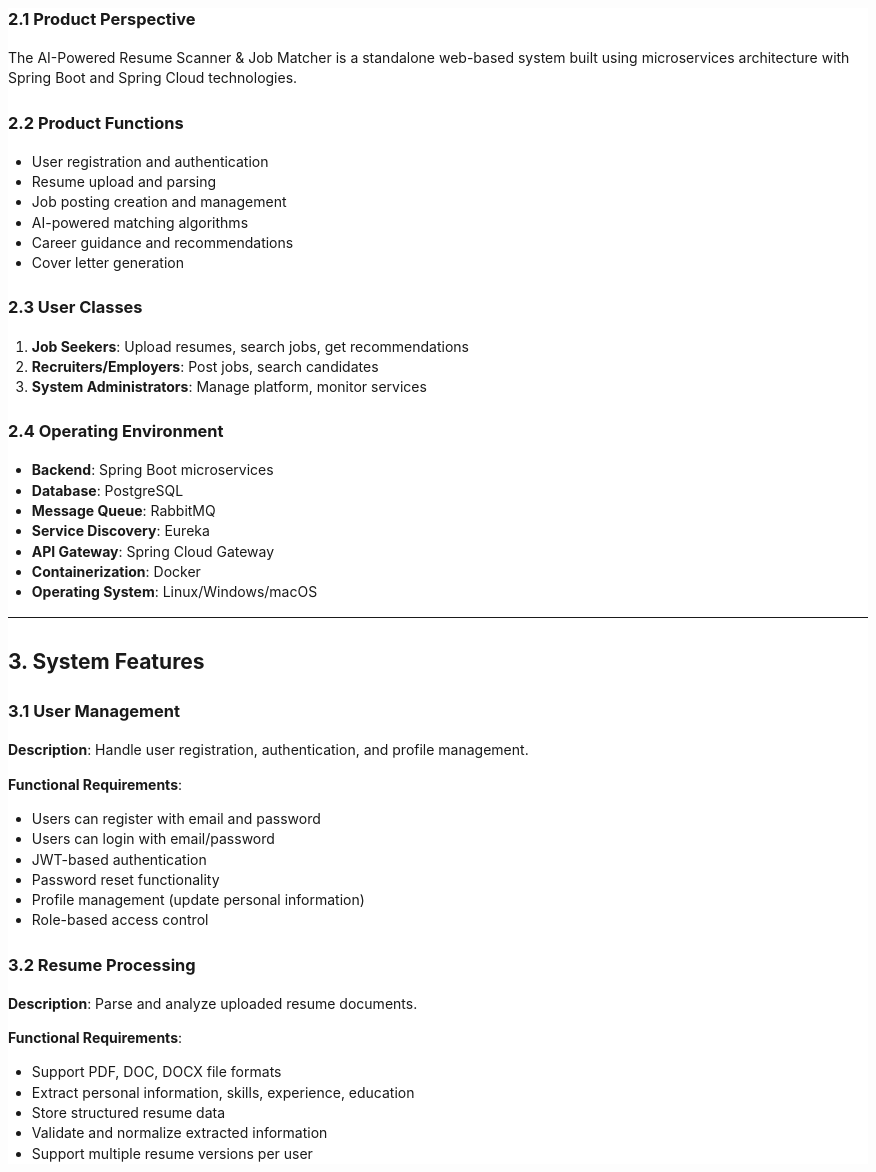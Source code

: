 ### 2.1 Product Perspective
The AI-Powered Resume Scanner & Job Matcher is a standalone web-based system built using microservices architecture with Spring Boot and Spring Cloud technologies.

### 2.2 Product Functions
- User registration and authentication
- Resume upload and parsing
- Job posting creation and management
- AI-powered matching algorithms
- Career guidance and recommendations
- Cover letter generation

### 2.3 User Classes
1. **Job Seekers**: Upload resumes, search jobs, get recommendations
2. **Recruiters/Employers**: Post jobs, search candidates
3. **System Administrators**: Manage platform, monitor services

### 2.4 Operating Environment
- **Backend**: Spring Boot microservices
- **Database**: PostgreSQL
- **Message Queue**: RabbitMQ
- **Service Discovery**: Eureka
- **API Gateway**: Spring Cloud Gateway
- **Containerization**: Docker
- **Operating System**: Linux/Windows/macOS

---

## 3. System Features

### 3.1 User Management
**Description**: Handle user registration, authentication, and profile management.

**Functional Requirements**:
- Users can register with email and password
- Users can login with email/password
- JWT-based authentication
- Password reset functionality
- Profile management (update personal information)
- Role-based access control

### 3.2 Resume Processing
**Description**: Parse and analyze uploaded resume documents.

**Functional Requirements**:
- Support PDF, DOC, DOCX file formats
- Extract personal information, skills, experience, education
- Store structured resume data
- Validate and normalize extracted information
- Support multiple resume versions per user
